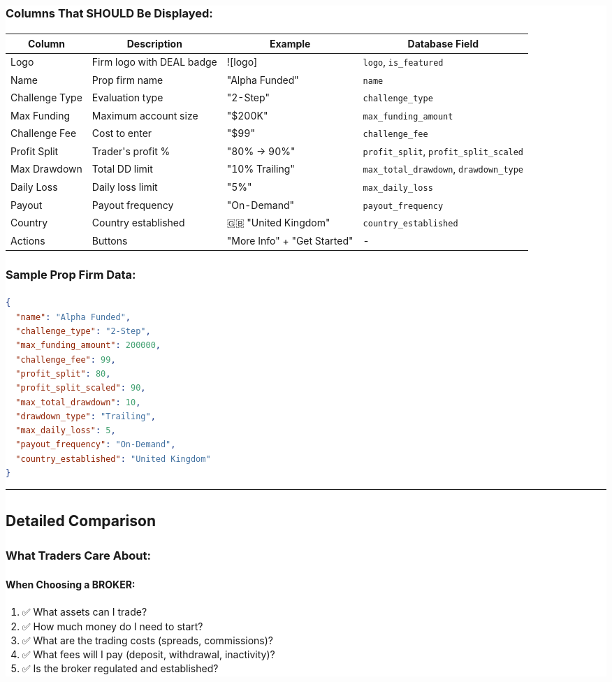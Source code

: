 ### Columns That SHOULD Be Displayed:

| Column | Description | Example | Database Field |
|--------|-------------|---------|----------------|
| Logo | Firm logo with DEAL badge | ![logo] | `logo`, `is_featured` |
| Name | Prop firm name | "Alpha Funded" | `name` |
| Challenge Type | Evaluation type | "2-Step" | `challenge_type` |
| Max Funding | Maximum account size | "$200K" | `max_funding_amount` |
| Challenge Fee | Cost to enter | "$99" | `challenge_fee` |
| Profit Split | Trader's profit % | "80% → 90%" | `profit_split`, `profit_split_scaled` |
| Max Drawdown | Total DD limit | "10% Trailing" | `max_total_drawdown`, `drawdown_type` |
| Daily Loss | Daily loss limit | "5%" | `max_daily_loss` |
| Payout | Payout frequency | "On-Demand" | `payout_frequency` |
| Country | Country established | 🇬🇧 "United Kingdom" | `country_established` |
| Actions | Buttons | "More Info" + "Get Started" | - |

### Sample Prop Firm Data:
```json
{
  "name": "Alpha Funded",
  "challenge_type": "2-Step",
  "max_funding_amount": 200000,
  "challenge_fee": 99,
  "profit_split": 80,
  "profit_split_scaled": 90,
  "max_total_drawdown": 10,
  "drawdown_type": "Trailing",
  "max_daily_loss": 5,
  "payout_frequency": "On-Demand",
  "country_established": "United Kingdom"
}
```

---

## Detailed Comparison

### What Traders Care About:

#### When Choosing a BROKER:
1. ✅ What assets can I trade?
2. ✅ How much money do I need to start?
3. ✅ What are the trading costs (spreads, commissions)?
4. ✅ What fees will I pay (deposit, withdrawal, inactivity)?
5. ✅ Is the broker regulated and established?
